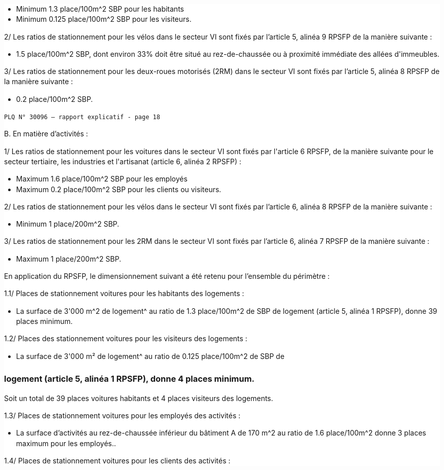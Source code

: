 - Minimum 1.3 place/100m^2 SBP pour les habitants
- Minimum 0.125 place/100m^2 SBP pour les visiteurs.

2/ Les ratios de stationnement pour les vélos dans le secteur VI sont fixés par l’article 5,
alinéa 9 RPSFP de la manière suivante :

- 1.5 place/100m^2 SBP, dont environ 33% doit être situé au rez-de-chaussée ou à
    proximité immédiate des allées d'immeubles.

3/ Les ratios de stationnement pour les deux-roues motorisés (2RM) dans le secteur VI sont
fixés par l’article 5, alinéa 8 RPSFP de la manière suivante :

- 0.2 place/100m^2 SBP.


```
PLQ N° 30096 – rapport explicatif - page 18
```
B. En matière d’activités :

1/ Les ratios de stationnement pour les voitures dans le secteur VI sont fixés par l'article 6
RPSFP, de la manière suivante pour le secteur tertiaire, les industries et l'artisanat (article
6, alinéa 2 RPSFP) :

- Maximum 1.6 place/100m^2 SBP pour les employés
- Maximum 0.2 place/100m^2 SBP pour les clients ou visiteurs.

2/ Les ratios de stationnement pour les vélos dans le secteur VI sont fixés par l’article 6,
alinéa 8 RPSFP de la manière suivante :

- Minimum 1 place/200m^2 SBP.

3/ Les ratios de stationnement pour les 2RM dans le secteur VI sont fixés par l’article 6,
alinéa 7 RPSFP de la manière suivante :

- Maximum 1 place/200m^2 SBP.

En application du RPSFP, le dimensionnement suivant a été retenu pour l’ensemble du
périmètre :

1.1/ Places de stationnement voitures pour les habitants des logements :

- La surface de 3'000 m^2 de logement^ au ratio de 1.3 place/100m^2 de SBP de logement
    (article 5, alinéa 1 RPSFP), donne 39 places minimum.

1.2/ Places des stationnement voitures pour les visiteurs des logements :

- La surface de 3'000 m² de logement^ au ratio de 0.125 place/100m^2 de SBP de

### logement (article 5, alinéa 1 RPSFP), donne 4 places minimum.

Soit un total de 39 places voitures habitants et 4 places visiteurs des logements.

1.3/ Places de stationnement voitures pour les employés des activités :

- La surface d’activités au rez-de-chaussée inférieur du bâtiment A de 170 m^2 au ratio de
    1.6 place/100m^2 donne 3 places maximum pour les employés..

1.4/ Places de stationnement voitures pour les clients des activités :
